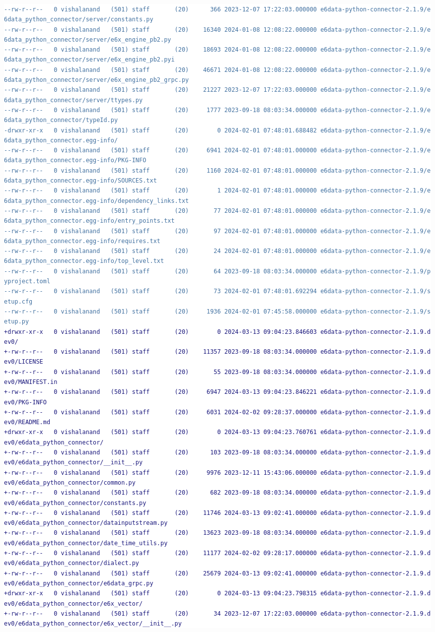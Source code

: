 ```diff
--rw-r--r--   0 vishalanand   (501) staff       (20)      366 2023-12-07 17:22:03.000000 e6data-python-connector-2.1.9/e6data_python_connector/server/constants.py
--rw-r--r--   0 vishalanand   (501) staff       (20)    16340 2024-01-08 12:08:22.000000 e6data-python-connector-2.1.9/e6data_python_connector/server/e6x_engine_pb2.py
--rw-r--r--   0 vishalanand   (501) staff       (20)    18693 2024-01-08 12:08:22.000000 e6data-python-connector-2.1.9/e6data_python_connector/server/e6x_engine_pb2.pyi
--rw-r--r--   0 vishalanand   (501) staff       (20)    46671 2024-01-08 12:08:22.000000 e6data-python-connector-2.1.9/e6data_python_connector/server/e6x_engine_pb2_grpc.py
--rw-r--r--   0 vishalanand   (501) staff       (20)    21227 2023-12-07 17:22:03.000000 e6data-python-connector-2.1.9/e6data_python_connector/server/ttypes.py
--rw-r--r--   0 vishalanand   (501) staff       (20)     1777 2023-09-18 08:03:34.000000 e6data-python-connector-2.1.9/e6data_python_connector/typeId.py
-drwxr-xr-x   0 vishalanand   (501) staff       (20)        0 2024-02-01 07:48:01.688482 e6data-python-connector-2.1.9/e6data_python_connector.egg-info/
--rw-r--r--   0 vishalanand   (501) staff       (20)     6941 2024-02-01 07:48:01.000000 e6data-python-connector-2.1.9/e6data_python_connector.egg-info/PKG-INFO
--rw-r--r--   0 vishalanand   (501) staff       (20)     1160 2024-02-01 07:48:01.000000 e6data-python-connector-2.1.9/e6data_python_connector.egg-info/SOURCES.txt
--rw-r--r--   0 vishalanand   (501) staff       (20)        1 2024-02-01 07:48:01.000000 e6data-python-connector-2.1.9/e6data_python_connector.egg-info/dependency_links.txt
--rw-r--r--   0 vishalanand   (501) staff       (20)       77 2024-02-01 07:48:01.000000 e6data-python-connector-2.1.9/e6data_python_connector.egg-info/entry_points.txt
--rw-r--r--   0 vishalanand   (501) staff       (20)       97 2024-02-01 07:48:01.000000 e6data-python-connector-2.1.9/e6data_python_connector.egg-info/requires.txt
--rw-r--r--   0 vishalanand   (501) staff       (20)       24 2024-02-01 07:48:01.000000 e6data-python-connector-2.1.9/e6data_python_connector.egg-info/top_level.txt
--rw-r--r--   0 vishalanand   (501) staff       (20)       64 2023-09-18 08:03:34.000000 e6data-python-connector-2.1.9/pyproject.toml
--rw-r--r--   0 vishalanand   (501) staff       (20)       73 2024-02-01 07:48:01.692294 e6data-python-connector-2.1.9/setup.cfg
--rw-r--r--   0 vishalanand   (501) staff       (20)     1936 2024-02-01 07:45:58.000000 e6data-python-connector-2.1.9/setup.py
+drwxr-xr-x   0 vishalanand   (501) staff       (20)        0 2024-03-13 09:04:23.846603 e6data-python-connector-2.1.9.dev0/
+-rw-r--r--   0 vishalanand   (501) staff       (20)    11357 2023-09-18 08:03:34.000000 e6data-python-connector-2.1.9.dev0/LICENSE
+-rw-r--r--   0 vishalanand   (501) staff       (20)       55 2023-09-18 08:03:34.000000 e6data-python-connector-2.1.9.dev0/MANIFEST.in
+-rw-r--r--   0 vishalanand   (501) staff       (20)     6947 2024-03-13 09:04:23.846221 e6data-python-connector-2.1.9.dev0/PKG-INFO
+-rw-r--r--   0 vishalanand   (501) staff       (20)     6031 2024-02-02 09:28:37.000000 e6data-python-connector-2.1.9.dev0/README.md
+drwxr-xr-x   0 vishalanand   (501) staff       (20)        0 2024-03-13 09:04:23.760761 e6data-python-connector-2.1.9.dev0/e6data_python_connector/
+-rw-r--r--   0 vishalanand   (501) staff       (20)      103 2023-09-18 08:03:34.000000 e6data-python-connector-2.1.9.dev0/e6data_python_connector/__init__.py
+-rw-r--r--   0 vishalanand   (501) staff       (20)     9976 2023-12-11 15:43:06.000000 e6data-python-connector-2.1.9.dev0/e6data_python_connector/common.py
+-rw-r--r--   0 vishalanand   (501) staff       (20)      682 2023-09-18 08:03:34.000000 e6data-python-connector-2.1.9.dev0/e6data_python_connector/constants.py
+-rw-r--r--   0 vishalanand   (501) staff       (20)    11746 2024-03-13 09:02:41.000000 e6data-python-connector-2.1.9.dev0/e6data_python_connector/datainputstream.py
+-rw-r--r--   0 vishalanand   (501) staff       (20)    13623 2023-09-18 08:03:34.000000 e6data-python-connector-2.1.9.dev0/e6data_python_connector/date_time_utils.py
+-rw-r--r--   0 vishalanand   (501) staff       (20)    11177 2024-02-02 09:28:17.000000 e6data-python-connector-2.1.9.dev0/e6data_python_connector/dialect.py
+-rw-r--r--   0 vishalanand   (501) staff       (20)    25679 2024-03-13 09:02:41.000000 e6data-python-connector-2.1.9.dev0/e6data_python_connector/e6data_grpc.py
+drwxr-xr-x   0 vishalanand   (501) staff       (20)        0 2024-03-13 09:04:23.798315 e6data-python-connector-2.1.9.dev0/e6data_python_connector/e6x_vector/
+-rw-r--r--   0 vishalanand   (501) staff       (20)       34 2023-12-07 17:22:03.000000 e6data-python-connector-2.1.9.dev0/e6data_python_connector/e6x_vector/__init__.py
```